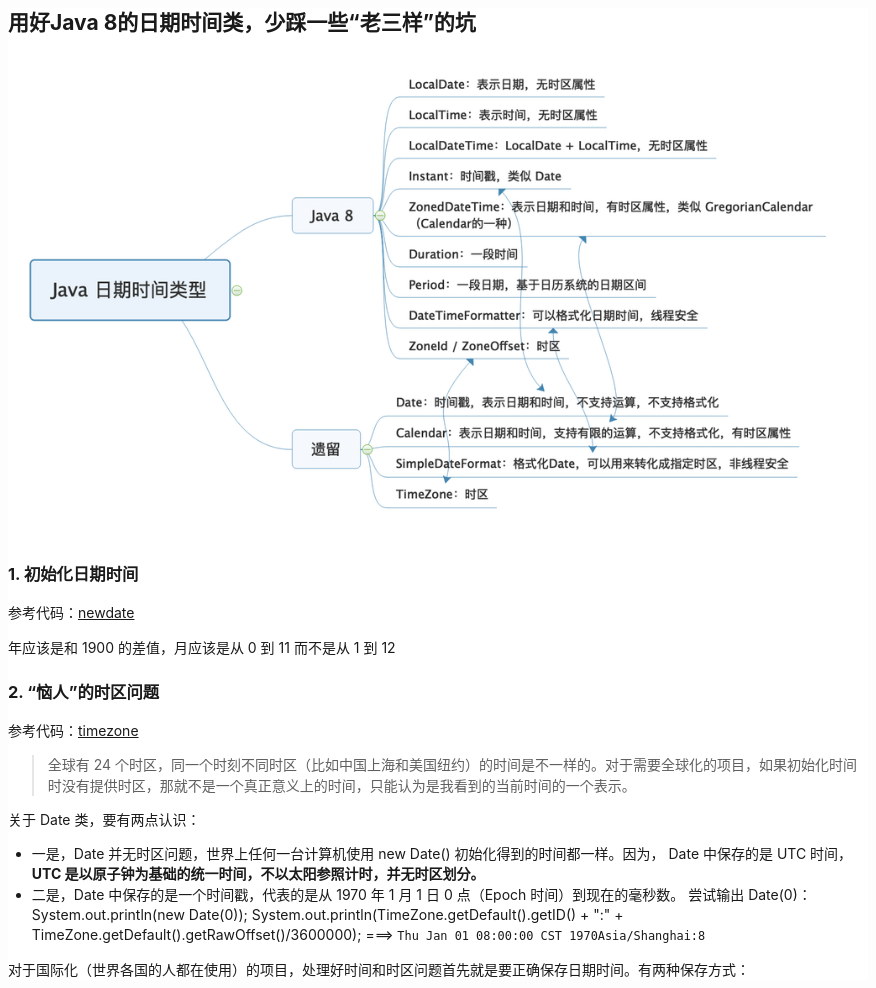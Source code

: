 ## 用好Java 8的日期时间类，少踩一些“老三样”的坑

![img.png](img.png)

### 1. 初始化日期时间

参考代码：[newdate](newdate)

年应该是和 1900 的差值，月应该是从 0 到 11 而不是从 1 到 12

### 2. “恼人”的时区问题

参考代码：[timezone](timezone)

> 全球有 24 个时区，同一个时刻不同时区（比如中国上海和美国纽约）的时间是不一样的。对于需要全球化的项目，如果初始化时间时没有提供时区，那就不是一个真正意义上的时间，只能认为是我看到的当前时间的一个表示。

关于 Date 类，要有两点认识：

- 一是，Date 并无时区问题，世界上任何一台计算机使用 new Date() 初始化得到的时间都一样。因为，
  Date 中保存的是 UTC 时间，**UTC 是以原子钟为基础的统一时间，不以太阳参照计时，并无时区划分。**
- 二是，Date 中保存的是一个时间戳，代表的是从 1970 年 1 月 1 日 0 点（Epoch 时间）到现在的毫秒数。
  尝试输出 Date(0)：
  System.out.println(new Date(0));
  System.out.println(TimeZone.getDefault().getID() + ":" + TimeZone.getDefault().getRawOffset()/3600000);
  ===> `Thu Jan 01 08:00:00 CST 1970Asia/Shanghai:8`

对于国际化（世界各国的人都在使用）的项目，处理好时间和时区问题首先就是要正确保存日期时间。有两种保存方式：
